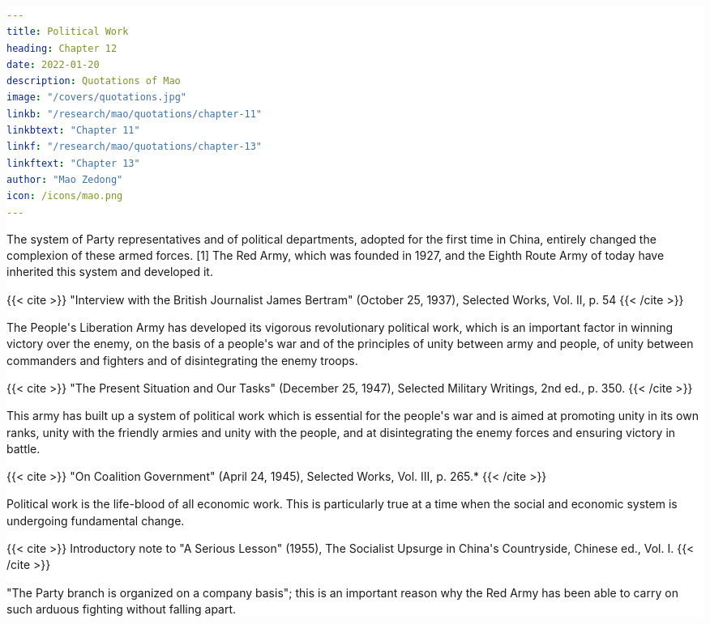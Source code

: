 ```yaml
---
title: Political Work
heading: Chapter 12
date: 2022-01-20
description: Quotations of Mao
image: "/covers/quotations.jpg"
linkb: "/research/mao/quotations/chapter-11"
linkbtext: "Chapter 11"
linkf: "/research/mao/quotations/chapter-13"
linkftext: "Chapter 13"
author: "Mao Zedong"
icon: /icons/mao.png
---
```



The system of Party representatives and of political departments, adopted for the first time in China, entirely changed the complexion of these armed forces. [1] The Red Army, which was founded in 1927, and the Eighth Route Army of today have inherited this system and developed it.

{{< cite >}}
"Interview with the British Journalist James Bertram" (October 25, 1937), Selected Works, Vol. II, p. 54
{{< /cite >}}

The People's Liberation Army has developed its vigorous revolutionary political work, which is an important factor in winning victory over the enemy, on the basis of a people's war and of the principles of unity between army and people, of unity between commanders and fighters and of
disintegrating the enemy troops.

{{< cite >}}
"The Present Situation and Our Tasks" (December 25, 1947), Selected Military Writings, 2nd ed., p. 350.
{{< /cite >}}

This army has built up a system of political work which is essential for the people's war and is aimed at promoting unity in its own ranks, unity with the friendly armies and unity with the people, and at disintegrating the enemy forces and ensuring victory in battle.


{{< cite >}}
"On Coalition Government" (April 24, 1945), Selected Works, Vol. III, p. 265.* 
{{< /cite >}}

Political work is the life-blood of all economic work. This is particularly true at a time when the social and economic system is undergoing fundamental change.

{{< cite >}}
Introductory note to "A Serious Lesson" (1955), The Socialist Upsurge in China's Countryside, Chinese ed., Vol. I.
{{< /cite >}}


"The Party branch is organized on a company basis"; this is an important
reason why the Red Army has been able to carry on such arduous fighting
without falling apart.
